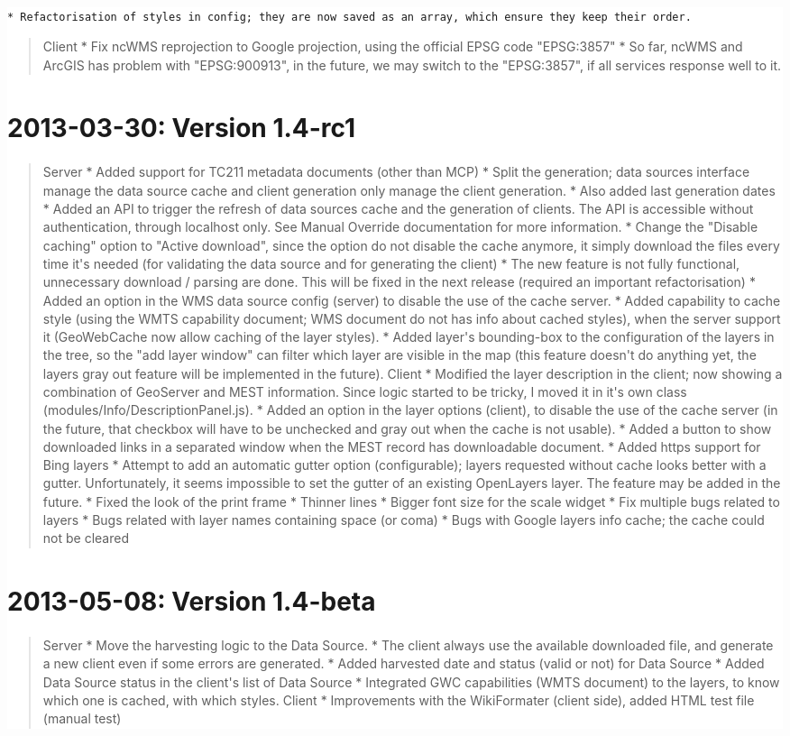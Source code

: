     * Refactorisation of styles in config; they are now saved as an array, which ensure they keep their order.
> Client
    * Fix ncWMS reprojection to Google projection, using the official EPSG code "EPSG:3857"
      * So far, ncWMS and ArcGIS has problem with "EPSG:900913", in the future, we may switch to the "EPSG:3857", if all services response well to it.

# 2013-03-30: Version 1.4-rc1 #
> Server
    * Added support for TC211 metadata documents (other than MCP)
    * Split the generation; data sources interface manage the data source cache and client generation only manage the client generation.
      * Also added last generation dates
    * Added an API to trigger the refresh of data sources cache and the generation of clients. The API is accessible without authentication, through localhost only. See Manual Override documentation for more information.
    * Change the "Disable caching" option to "Active download", since the option do not disable the cache anymore, it simply download the files every time it's needed (for validating the data source and for generating the client)
      * The new feature is not fully functional, unnecessary download / parsing are done. This will be fixed in the next release (required an important refactorisation)
    * Added an option in the WMS data source config (server) to disable the use of the cache server.
    * Added capability to cache style (using the WMTS capability document; WMS document do not has info about cached styles), when the server support it (GeoWebCache now allow caching of the layer styles).
    * Added layer's bounding-box to the configuration of the layers in the tree, so the "add layer window" can filter which layer are visible in the map (this feature doesn't do anything yet, the layers gray out feature will be implemented in the future).
> Client
    * Modified the layer description in the client; now showing a combination of GeoServer and MEST information. Since logic started to be tricky, I moved it in it's own class (modules/Info/DescriptionPanel.js).
    * Added an option in the layer options (client), to disable the use of the cache server (in the future, that checkbox will have to be unchecked and gray out when the cache is not usable).
    * Added a button to show downloaded links in a separated window when the MEST record has downloadable document.
    * Added https support for Bing layers
    * Attempt to add an automatic gutter option (configurable); layers requested without cache looks better with a gutter. Unfortunately, it seems impossible to set the gutter of an existing OpenLayers layer. The feature may be added in the future.
    * Fixed the look of the print frame
      * Thinner lines
      * Bigger font size for the scale widget
    * Fix multiple bugs related to layers
      * Bugs related with layer names containing space (or coma)
      * Bugs with Google layers info cache; the cache could not be cleared

# 2013-05-08: Version 1.4-beta #
> Server
    * Move the harvesting logic to the Data Source.
      * The client always use the available downloaded file, and generate a new client even if some errors are generated.
      * Added harvested date and status (valid or not) for Data Source
      * Added Data Source status in the client's list of Data Source
    * Integrated GWC capabilities (WMTS document) to the layers, to know which one is cached, with which styles.
> Client
    * Improvements with the WikiFormater (client side), added HTML test file (manual test)
